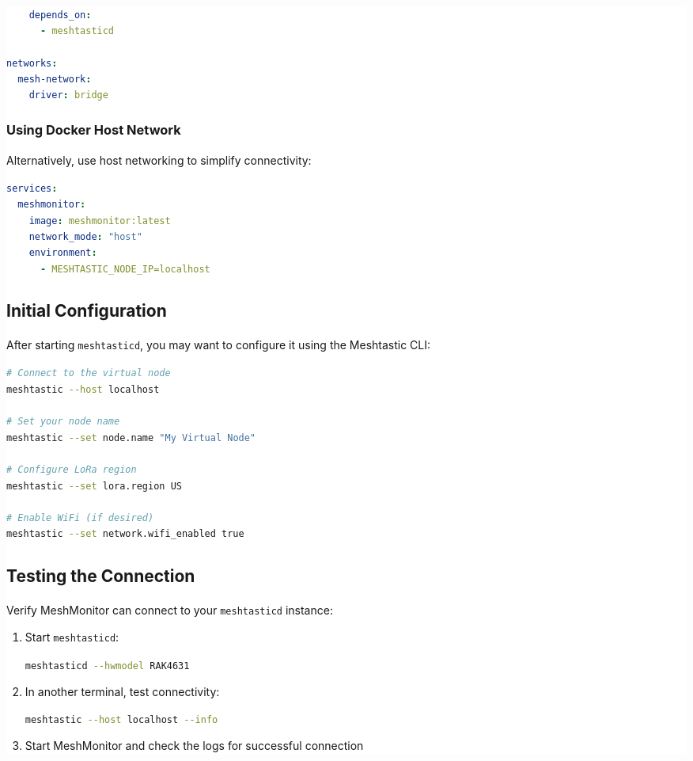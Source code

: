 ```yaml
    depends_on:
      - meshtasticd

networks:
  mesh-network:
    driver: bridge
```

### Using Docker Host Network

Alternatively, use host networking to simplify connectivity:

```yaml
services:
  meshmonitor:
    image: meshmonitor:latest
    network_mode: "host"
    environment:
      - MESHTASTIC_NODE_IP=localhost
```

## Initial Configuration

After starting `meshtasticd`, you may want to configure it using the Meshtastic CLI:

```bash
# Connect to the virtual node
meshtastic --host localhost

# Set your node name
meshtastic --set node.name "My Virtual Node"

# Configure LoRa region
meshtastic --set lora.region US

# Enable WiFi (if desired)
meshtastic --set network.wifi_enabled true
```

## Testing the Connection

Verify MeshMonitor can connect to your `meshtasticd` instance:

1. Start `meshtasticd`:
   ```bash
   meshtasticd --hwmodel RAK4631
   ```

2. In another terminal, test connectivity:
   ```bash
   meshtastic --host localhost --info
   ```

3. Start MeshMonitor and check the logs for successful connection
